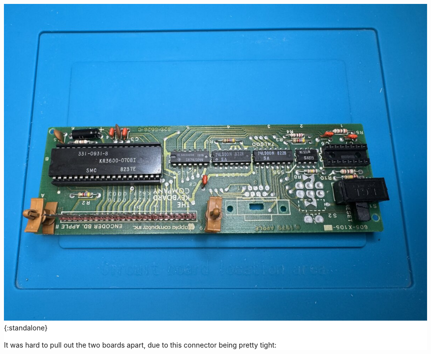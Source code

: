 ![Apple II keyboard controller board](/assets/posts/apple1/2x/IMG_9137.jpg){:standalone}

It was hard to pull out the two boards apart, due to this connector being pretty tight:
